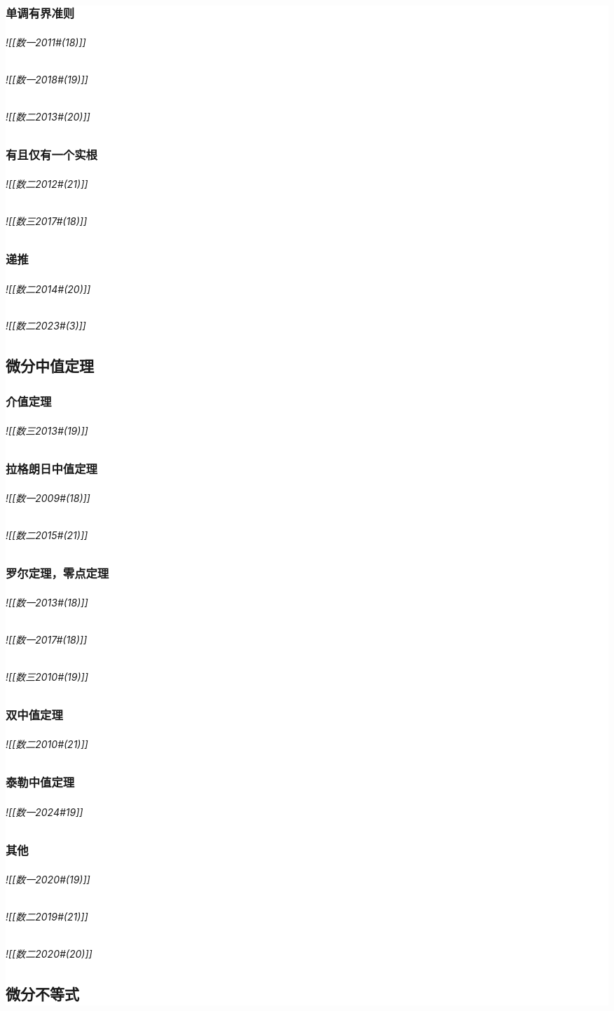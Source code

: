 ### 单调有界准则
###### ![[数一2011#(18)]]

###### ![[数一2018#(19)]]

###### ![[数二2013#(20)]]

### 有且仅有一个实根
###### ![[数二2012#(21)]]

###### ![[数三2017#(18)]]

### 递推

###### ![[数二2014#(20)]]

###### ![[数二2023#(3)]]
## 微分中值定理

### 介值定理
###### ![[数三2013#(19)]]

### 拉格朗日中值定理
###### ![[数一2009#(18)]]

###### ![[数二2015#(21)]]

### 罗尔定理，零点定理
###### ![[数一2013#(18)]]

###### ![[数一2017#(18)]]

###### ![[数三2010#(19)]]
### 双中值定理
###### ![[数二2010#(21)]]


### 泰勒中值定理
###### ![[数一2024#19]]
### 其他
###### ![[数一2020#(19)]]

###### ![[数二2019#(21)]]

###### ![[数二2020#(20)]]

## 微分不等式
